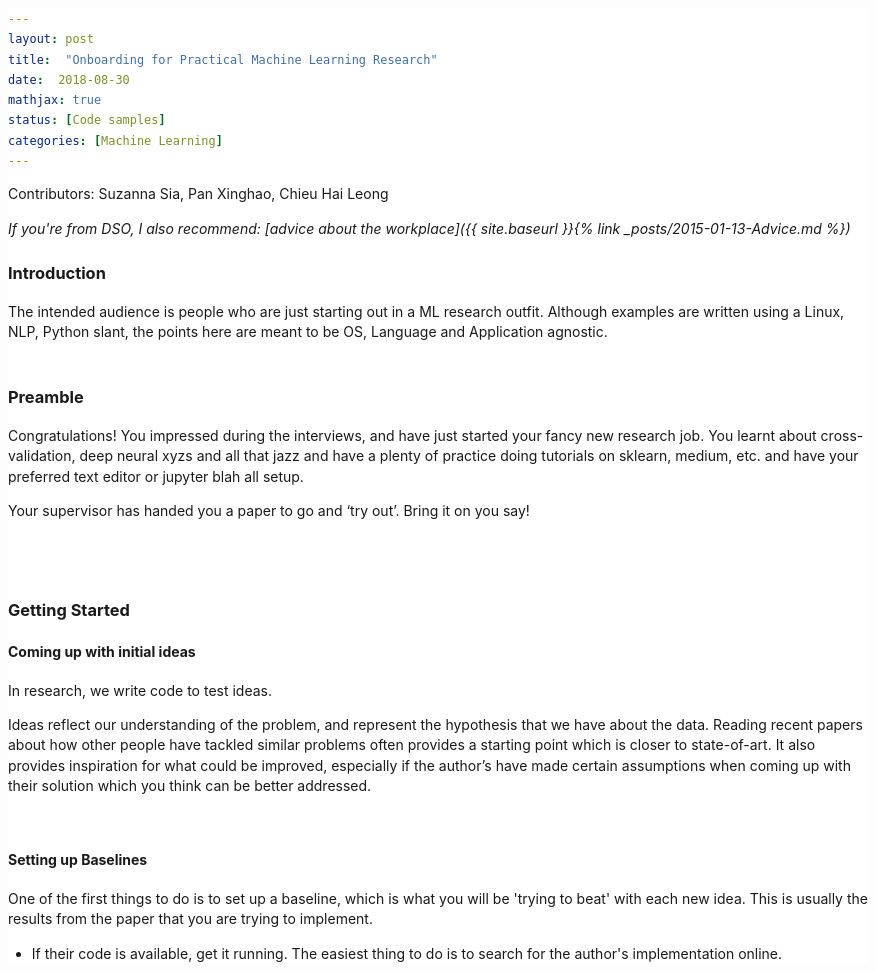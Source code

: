 ```yaml
---
layout: post
title:  "Onboarding for Practical Machine Learning Research"
date:  2018-08-30
mathjax: true
status: [Code samples]
categories: [Machine Learning]
---
```


Contributors: Suzanna Sia, Pan Xinghao, Chieu Hai Leong

*If you're from DSO, I also recommend: [advice about the workplace]({{ site.baseurl }}{% link _posts/2015-01-13-Advice.md %})*

### Introduction

The intended audience is people who are just starting out in a ML research outfit. Although examples are written using a Linux, NLP, Python slant, the points here are meant to be OS, Language and Application agnostic. 
<br><br>

### Preamble

Congratulations! You impressed during the interviews, and have just started your fancy new research job. You learnt about cross-validation, deep neural xyzs and all that jazz and have a plenty of practice doing tutorials on sklearn, medium, etc. and have your preferred text editor or jupyter blah all setup. 

Your supervisor has handed you a paper to go and ‘try out’. Bring it on you say! 

<br><br>

### Getting Started

#### Coming up with initial ideas

In research, we write code to test ideas. 

Ideas reflect our understanding of the problem, and represent the hypothesis that we have about the data. Reading recent papers about how other people have tackled similar problems often provides a starting point which is closer to state-of-art. It also provides inspiration for what could be improved, especially if the author’s have made certain assumptions when coming up with their solution which you think can be better addressed.

<br>

#### Setting up Baselines

One of the first things to do is to set up a baseline, which is what you will be 'trying to beat' with each new idea. This is usually the results from the paper that you are trying to implement. 

* If their code is available, get it running. The easiest thing to do is to search for the author's implementation online.  
